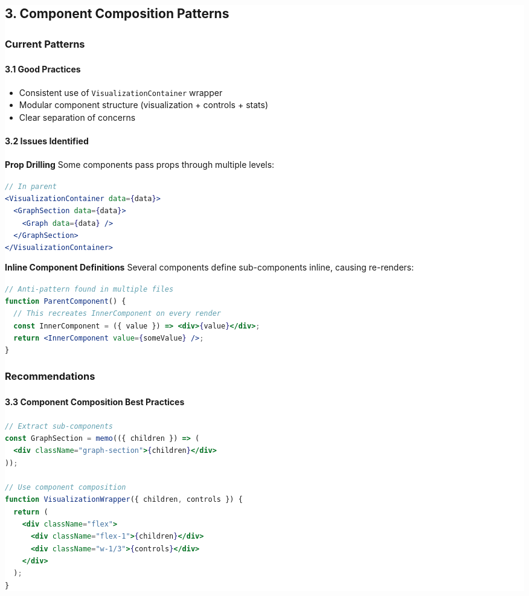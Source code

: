 ## 3. Component Composition Patterns

### Current Patterns

#### 3.1 Good Practices
- Consistent use of `VisualizationContainer` wrapper
- Modular component structure (visualization + controls + stats)
- Clear separation of concerns

#### 3.2 Issues Identified

**Prop Drilling**
Some components pass props through multiple levels:
```jsx
// In parent
<VisualizationContainer data={data}>
  <GraphSection data={data}>
    <Graph data={data} />
  </GraphSection>
</VisualizationContainer>
```

**Inline Component Definitions**
Several components define sub-components inline, causing re-renders:
```jsx
// Anti-pattern found in multiple files
function ParentComponent() {
  // This recreates InnerComponent on every render
  const InnerComponent = ({ value }) => <div>{value}</div>;
  return <InnerComponent value={someValue} />;
}
```

### Recommendations

#### 3.3 Component Composition Best Practices
```jsx
// Extract sub-components
const GraphSection = memo(({ children }) => (
  <div className="graph-section">{children}</div>
));

// Use component composition
function VisualizationWrapper({ children, controls }) {
  return (
    <div className="flex">
      <div className="flex-1">{children}</div>
      <div className="w-1/3">{controls}</div>
    </div>
  );
}
```
